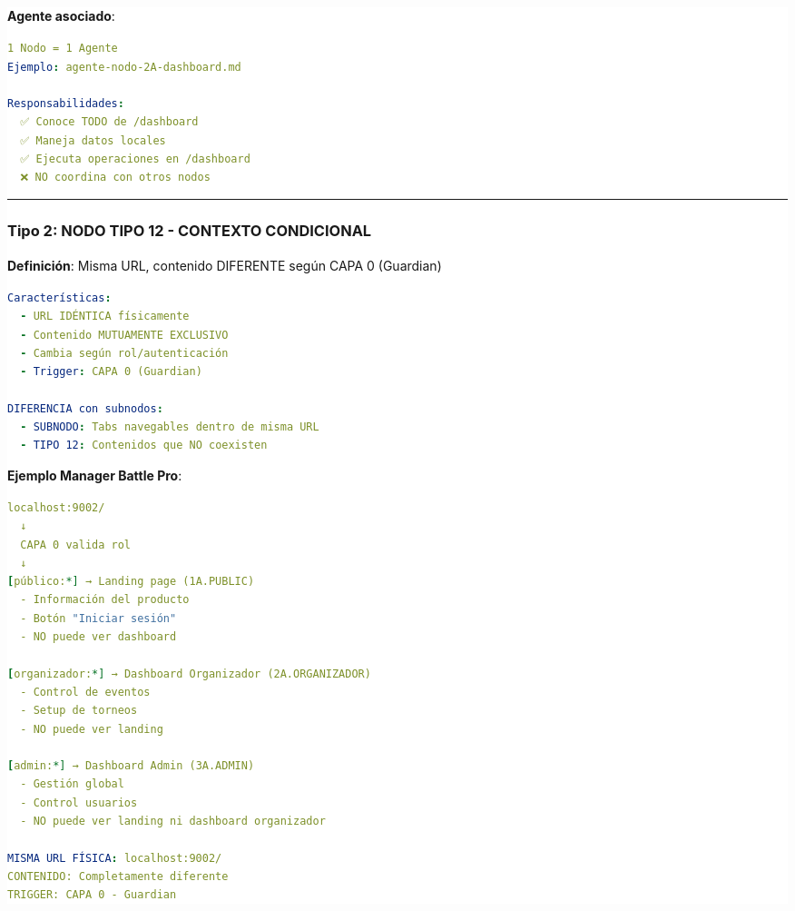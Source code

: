 **Agente asociado**:
```yaml
1 Nodo = 1 Agente
Ejemplo: agente-nodo-2A-dashboard.md

Responsabilidades:
  ✅ Conoce TODO de /dashboard
  ✅ Maneja datos locales
  ✅ Ejecuta operaciones en /dashboard
  ❌ NO coordina con otros nodos
```

---

### Tipo 2: NODO TIPO 12 - CONTEXTO CONDICIONAL

**Definición**: Misma URL, contenido DIFERENTE según CAPA 0 (Guardian)

```yaml
Características:
  - URL IDÉNTICA físicamente
  - Contenido MUTUAMENTE EXCLUSIVO
  - Cambia según rol/autenticación
  - Trigger: CAPA 0 (Guardian)

DIFERENCIA con subnodos:
  - SUBNODO: Tabs navegables dentro de misma URL
  - TIPO 12: Contenidos que NO coexisten
```

**Ejemplo Manager Battle Pro**:
```yaml
localhost:9002/
  ↓
  CAPA 0 valida rol
  ↓
[público:*] → Landing page (1A.PUBLIC)
  - Información del producto
  - Botón "Iniciar sesión"
  - NO puede ver dashboard

[organizador:*] → Dashboard Organizador (2A.ORGANIZADOR)
  - Control de eventos
  - Setup de torneos
  - NO puede ver landing

[admin:*] → Dashboard Admin (3A.ADMIN)
  - Gestión global
  - Control usuarios
  - NO puede ver landing ni dashboard organizador

MISMA URL FÍSICA: localhost:9002/
CONTENIDO: Completamente diferente
TRIGGER: CAPA 0 - Guardian
```
